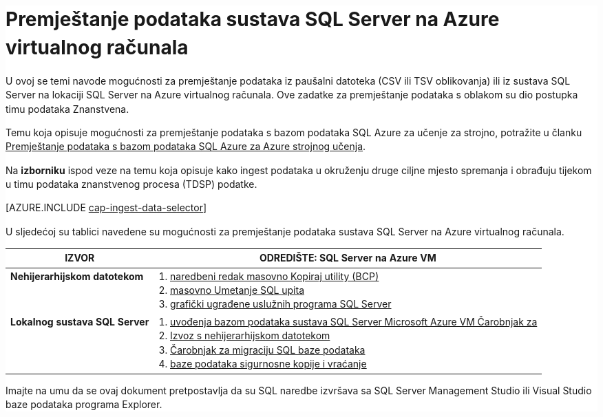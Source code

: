 <properties 
    pageTitle="Premještanje podataka sustava SQL Server na Azure virtualnog računala | Azure" 
    description="Premještanje podataka s nehijerarhijskom datoteke ili iz programa lokalnog sustava SQL Server u SQL Server na Azure VM." 
    services="machine-learning" 
    documentationCenter="" 
    authors="bradsev" 
    manager="jhubbard" 
    editor="cgronlun" />

<tags 
    ms.service="machine-learning" 
    ms.workload="data-services" 
    ms.tgt_pltfrm="na" 
    ms.devlang="na" 
    ms.topic="article" 
    ms.date="09/14/2016" 
    ms.author="bradsev" /> 

# <a name="move-data-to-sql-server-on-an-azure-virtual-machine"></a>Premještanje podataka sustava SQL Server na Azure virtualnog računala

U ovoj se temi navode mogućnosti za premještanje podataka iz paušalni datoteka (CSV ili TSV oblikovanja) ili iz sustava SQL Server na lokaciji SQL Server na Azure virtualnog računala. Ove zadatke za premještanje podataka s oblakom su dio postupka timu podataka Znanstvena.

Temu koja opisuje mogućnosti za premještanje podataka s bazom podataka SQL Azure za učenje za strojno, potražite u članku [Premještanje podataka s bazom podataka SQL Azure za Azure strojnog učenja](machine-learning-data-science-move-sql-azure.md).

Na **izborniku** ispod veze na temu koja opisuje kako ingest podataka u okruženju druge ciljne mjesto spremanja i obrađuju tijekom u timu podataka znanstvenog procesa (TDSP) podatke.

[AZURE.INCLUDE [cap-ingest-data-selector](../../includes/cap-ingest-data-selector.md)]


U sljedećoj su tablici navedene su mogućnosti za premještanje podataka sustava SQL Server na Azure virtualnog računala.

<b>IZVOR</b> |<b>ODREDIŠTE: SQL Server na Azure VM</b> |
------------------ |-------------------- |
<b>Nehijerarhijskom datotekom</b> |1. <a href="#insert-tables-bcp">naredbeni redak masovno Kopiraj utility (BCP)</a><br> 2. <a href="#insert-tables-bulkquery">masovno Umetanje SQL upita</a><br> 3. <a href="#sql-builtin-utilities">grafički ugrađene uslužnih programa SQL Server</a>
<b>Lokalnog sustava SQL Server</b> | 1. <a href="#deploy-a-sql-server-database-to-a-microsoft-azure-vm-wizard">uvođenja bazom podataka sustava SQL Server Microsoft Azure VM Čarobnjak za</a><br> 2. <a href="#export-flat-file">Izvoz s nehijerarhijskom datotekom</a><br> 3. <a href="#sql-migration">Čarobnjak za migraciju SQL baze podataka</a> <br> 4. <a href="#sql-backup">baze podataka sigurnosne kopije i vraćanje</a><br>

Imajte na umu da se ovaj dokument pretpostavlja da su SQL naredbe izvršava sa SQL Server Management Studio ili Visual Studio baze podataka programa Explorer.
